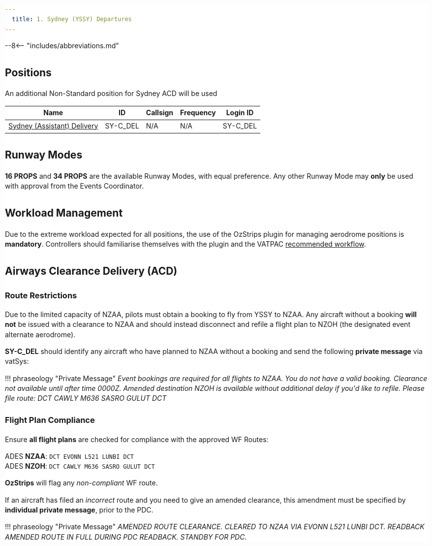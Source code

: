 ```yaml
---
  title: 1. Sydney (YSSY) Departures
---
```


--8<-- "includes/abbreviations.md"

## Positions
An additional Non-Standard position for Sydney ACD will be used

| Name               | ID      | Callsign       | Frequency        | Login ID              |
| ------------------ | --------------| -------------- | ---------------- | --------------------------------------|
| [Sydney (Assistant) Delivery](#dual-acd-controller-operations)     | SY-C_DEL | N/A             | N/A | SY-C_DEL                              |

## Runway Modes
**16 PROPS** and **34 PROPS** are the available Runway Modes, with equal preference. Any other Runway Mode may **only** be used with approval from the Events Coordinator.

## Workload Management
Due to the extreme workload expected for all positions, the use of the OzStrips plugin for managing aerodrome positions is **mandatory**. Controllers should familiarise themselves with the plugin and the VATPAC [recommended workflow](../../../../client/towerstrips/#recommended-workflow). 

## Airways Clearance Delivery (ACD)
### Route Restrictions
Due to the limited capacity of NZAA, pilots must obtain a booking to fly from YSSY to NZAA. Any aircraft without a booking **will not** be issued with a clearance to NZAA and should instead disconnect and refile a flight plan to NZOH (the designated event alternate aerodrome).

**SY-C_DEL** should identify any aircraft who have planned to NZAA without a booking and send the following **private message** via vatSys:

!!! phraseology "Private Message"
    *Event bookings are required for all flights to NZAA. You do not have a valid booking. Clearance not available until after time 0000Z. Amended destination NZOH is available without additional delay if you'd like to refile. Please file route: DCT CAWLY M636 SASRO GULUT DCT*


### Flight Plan Compliance
Ensure **all flight plans** are checked for compliance with the approved WF Routes:

ADES **NZAA**: `DCT EVONN L521 LUNBI DCT`  
ADES **NZOH**: `DCT CAWLY M636 SASRO GULUT DCT`

**OzStrips** will flag any *non-compliant* WF route.

If an aircraft has filed an *incorrect* route and you need to give an amended clearance, this amendment must be specified by **individual private message**, prior to the PDC.

!!! phraseology "Private Message"
    *AMENDED ROUTE CLEARANCE. CLEARED TO NZAA VIA EVONN L521 LUNBI DCT. READBACK AMENDED ROUTE IN FULL DURING PDC READBACK. STANDBY FOR PDC.*
